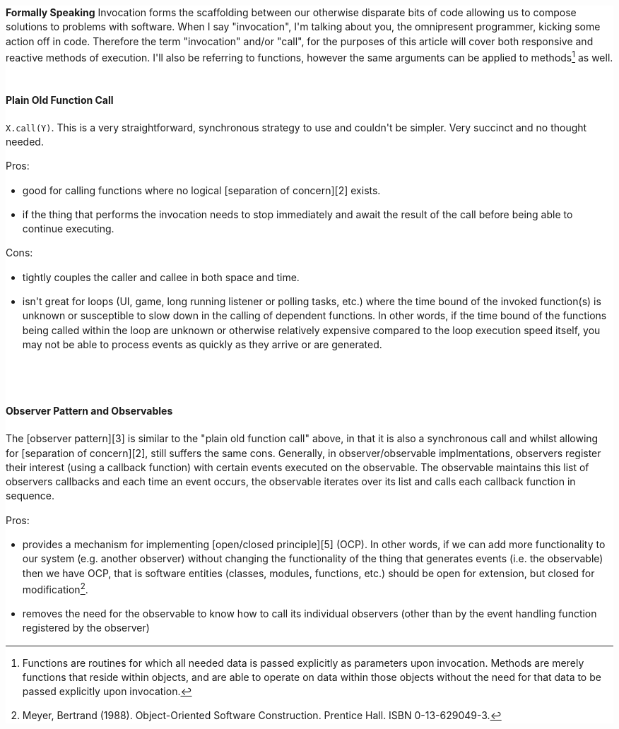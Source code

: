 




**Formally Speaking**
Invocation forms the scaffolding between our otherwise disparate bits of code allowing us to compose solutions to problems with software. When I say "invocation", I'm talking about you, the omnipresent programmer, kicking some action off in code. Therefore the term "invocation" and/or "call", for the purposes of this article will cover both responsive and reactive methods of execution. I'll also be referring to functions, however the same arguments can be applied to <span markdown="span">methods[^1]</span> as well.
<br/>
<br/>

#### Plain Old Function Call
`X.call(Y)`. This is a very straightforward, synchronous strategy to use and couldn't be simpler. Very succinct and no thought needed.

Pros:

 * good for calling functions where no logical [separation of concern][2] exists.
 
 * if the thing that performs the invocation needs to stop immediately and await the result of the call before being able to continue executing.
 
 
Cons:

 * tightly couples the caller and callee in both space and time.
 
 * isn't great for loops (UI, game, long running listener or polling tasks, etc.) where the time bound of the invoked function(s) is unknown or susceptible to slow down in the calling of dependent functions. In other words, if the time bound of the functions being called within the loop are unknown or otherwise relatively expensive compared to the loop execution speed itself, you may not be able to process events as quickly as they arrive or are generated.
 
<br/>
<br/>
 
#### Observer Pattern and Observables
The [observer pattern][3] is similar to the "plain old function call" above, in that it is also a synchronous call and whilst allowing for [separation of concern][2], still suffers the same cons. Generally, in observer/observable implmentations, observers register their interest (using a callback function) with certain events executed on the observable. The observable maintains this list of observers callbacks and each time an event occurs, the observable iterates over its list and calls each callback function in sequence.

Pros:
 
 * provides a mechanism for implementing [open/closed principle][5] (OCP). In other words, if we can add more functionality to our system (e.g. another observer) without changing the functionality of the thing that generates events (i.e. the observable) then we have OCP, that is software entities (classes, modules, functions, etc.) should be open for extension, but closed for modification[^2].
 
 * removes the need for the observable to know how to call its individual observers (other than by the event handling function registered by the observer)
 
 

[^1]: Functions are routines for which all needed data is passed explicitly as parameters upon invocation. Methods are merely functions that reside within objects, and are able to operate on data within those objects without the need for that data to be passed explicitly upon invocation. 
[^2]: Meyer, Bertrand (1988). Object-Oriented Software Construction. Prentice Hall. ISBN 0-13-629049-3.